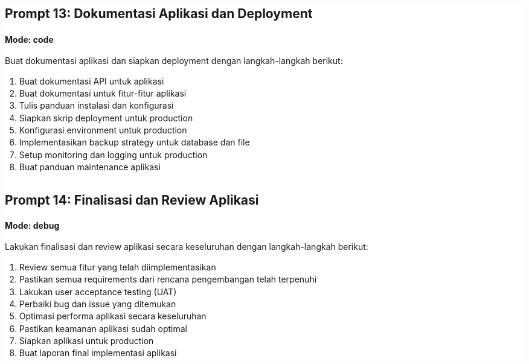 ## Prompt 13: Dokumentasi Aplikasi dan Deployment
**Mode: code**

Buat dokumentasi aplikasi dan siapkan deployment dengan langkah-langkah berikut:

1. Buat dokumentasi API untuk aplikasi
2. Buat dokumentasi untuk fitur-fitur aplikasi
3. Tulis panduan instalasi dan konfigurasi
4. Siapkan skrip deployment untuk production
5. Konfigurasi environment untuk production
6. Implementasikan backup strategy untuk database dan file
7. Setup monitoring dan logging untuk production
8. Buat panduan maintenance aplikasi

## Prompt 14: Finalisasi dan Review Aplikasi
**Mode: debug**

Lakukan finalisasi dan review aplikasi secara keseluruhan dengan langkah-langkah berikut:

1. Review semua fitur yang telah diimplementasikan
2. Pastikan semua requirements dari rencana pengembangan telah terpenuhi
3. Lakukan user acceptance testing (UAT)
4. Perbaiki bug dan issue yang ditemukan
5. Optimasi performa aplikasi secara keseluruhan
6. Pastikan keamanan aplikasi sudah optimal
7. Siapkan aplikasi untuk production
8. Buat laporan final implementasi aplikasi